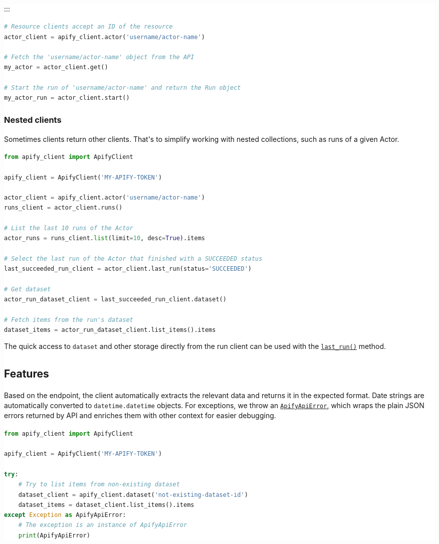 :::

```python
# Resource clients accept an ID of the resource
actor_client = apify_client.actor('username/actor-name')

# Fetch the 'username/actor-name' object from the API
my_actor = actor_client.get()

# Start the run of 'username/actor-name' and return the Run object
my_actor_run = actor_client.start()
```

### Nested clients

Sometimes clients return other clients. That's to simplify working with nested collections, such as runs of a given Actor.

```python
from apify_client import ApifyClient

apify_client = ApifyClient('MY-APIFY-TOKEN')

actor_client = apify_client.actor('username/actor-name')
runs_client = actor_client.runs()

# List the last 10 runs of the Actor
actor_runs = runs_client.list(limit=10, desc=True).items

# Select the last run of the Actor that finished with a SUCCEEDED status
last_succeeded_run_client = actor_client.last_run(status='SUCCEEDED')

# Get dataset
actor_run_dataset_client = last_succeeded_run_client.dataset()

# Fetch items from the run's dataset
dataset_items = actor_run_dataset_client.list_items().items
```

The quick access to `dataset` and other storage directly from the run client can be used with the [`last_run()`](/reference/class/ActorClient#last_run) method.

## Features

Based on the endpoint, the client automatically extracts the relevant data
and returns it in the expected format.
Date strings are automatically converted to `datetime.datetime` objects.
For exceptions, we throw an [`ApifyApiError`](/reference/class/ApifyApiError),
which wraps the plain JSON errors returned by API and enriches them with other context for easier debugging.

```python
from apify_client import ApifyClient

apify_client = ApifyClient('MY-APIFY-TOKEN')

try:
    # Try to list items from non-existing dataset
    dataset_client = apify_client.dataset('not-existing-dataset-id')
    dataset_items = dataset_client.list_items().items
except Exception as ApifyApiError:
    # The exception is an instance of ApifyApiError
    print(ApifyApiError)
```
